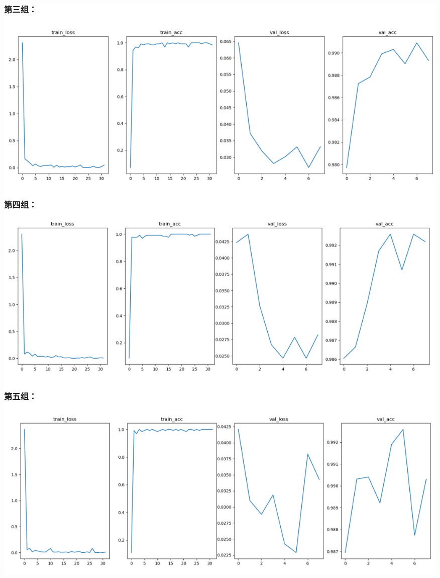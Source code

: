 ### 第三组：

![image-20221101232123644](./assets/image-20221101232123644.png)

### 第四组：

![image-20221101232134033](./assets/image-20221101232134033.png)

### 第五组：

![image-20221101232142955](./assets/image-20221101232142955.png)
